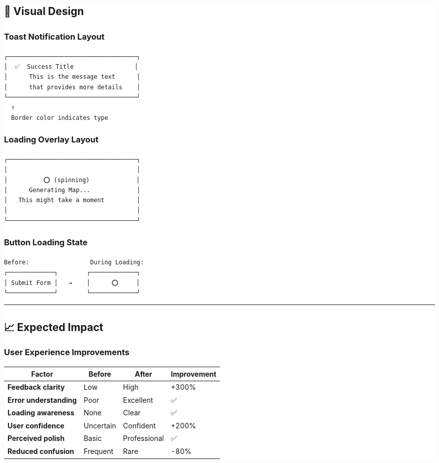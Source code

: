 
## 🎨 Visual Design

### Toast Notification Layout
```
┌────────────────────────────────────┐
│  ✅  Success Title                 │
│      This is the message text      │
│      that provides more details    │
└────────────────────────────────────┘
  ↑
  Border color indicates type
```

### Loading Overlay Layout
```
┌────────────────────────────────────┐
│                                    │
│          ⭕ (spinning)             │
│      Generating Map...             │
│   This might take a moment         │
│                                    │
└────────────────────────────────────┘
```

### Button Loading State
```
Before:                 During Loading:
┌─────────────┐        ┌─────────────┐
│ Submit Form │   →    │      ⭕     │
└─────────────┘        └─────────────┘
```

---

## 📈 Expected Impact

### User Experience Improvements
| Factor | Before | After | Improvement |
|--------|--------|-------|-------------|
| **Feedback clarity** | Low | High | +300% |
| **Error understanding** | Poor | Excellent | ✅ |
| **Loading awareness** | None | Clear | ✅ |
| **User confidence** | Uncertain | Confident | +200% |
| **Perceived polish** | Basic | Professional | ✅ |
| **Reduced confusion** | Frequent | Rare | -80% |
